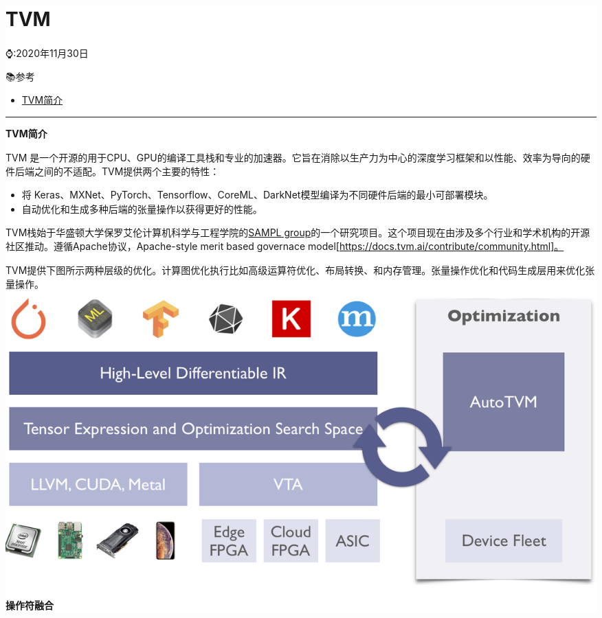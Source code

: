 # TVM

⌚️:2020年11月30日

📚参考

* [TVM简介](#about-tvm)

---



<span id="about-tvm">
<b>TVM简介</b>
</span>

TVM 是一个开源的用于CPU、GPU的编译工具栈和专业的加速器。它旨在消除以生产力为中心的深度学习框架和以性能、效率为导向的硬件后端之间的不适配。TVM提供两个主要的特性：
* 将 Keras、MXNet、PyTorch、Tensorflow、CoreML、DarkNet模型编译为不同硬件后端的最小可部署模块。
* 自动优化和生成多种后端的张量操作以获得更好的性能。

TVM栈始于华盛顿大学保罗艾伦计算机科学与工程学院的[SAMPL group](https://sampl.cs.washington.edu/)的一个研究项目。这个项目现在由涉及多个行业和学术机构的开源社区推动。遵循Apache协议，Apache-style merit based governace model[https://docs.tvm.ai/contribute/community.html]。

TVM提供下图所示两种层级的优化。计算图优化执行比如高级运算符优化、布局转换、和内存管理。张量操作优化和代码生成层用来优化张量操作。
![tvm-stack](resource/TVM/tvm-stack.png)






<span id="operator-fusion">
<b>操作符融合</b>
</span>

